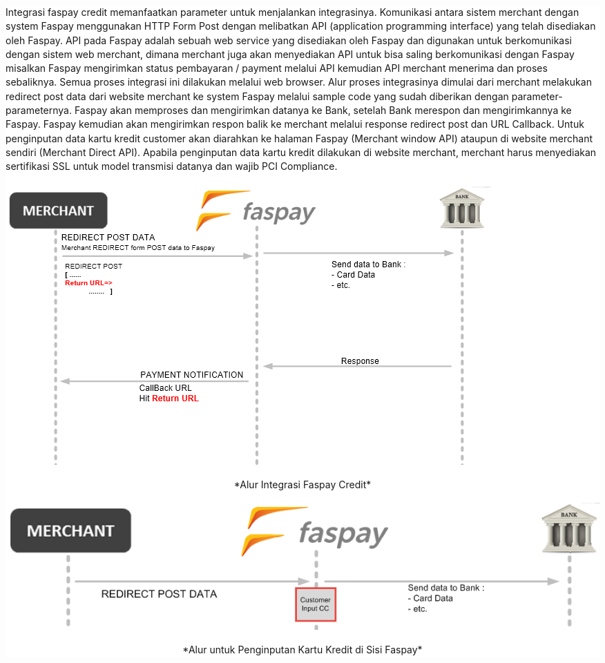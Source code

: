 Integrasi faspay credit memanfaatkan parameter untuk menjalankan integrasinya. Komunikasi antara sistem merchant dengan system Faspay menggunakan HTTP Form Post dengan melibatkan API (application programming interface) yang telah disediakan oleh Faspay. API pada Faspay adalah sebuah web service yang disediakan oleh Faspay dan  digunakan untuk berkomunikasi dengan sistem web merchant, dimana merchant juga akan menyediakan API untuk bisa saling berkomunikasi dengan Faspay misalkan Faspay mengirimkan status pembayaran / payment melalui API kemudian API merchant  menerima dan proses sebaliknya. Semua proses integrasi ini dilakukan melalui web browser. Alur proses integrasinya dimulai dari merchant melakukan redirect post data dari website merchant ke system Faspay melalui sample code yang sudah diberikan dengan parameter-parameternya. Faspay akan memproses dan mengirimkan datanya ke Bank, setelah Bank merespon dan mengirimkannya ke Faspay. Faspay kemudian akan mengirimkan respon balik ke merchant melalui response redirect post dan URL Callback. Untuk penginputan data kartu kredit customer akan diarahkan ke halaman Faspay (Merchant window API) ataupun di website merchant sendiri (Merchant Direct API). Apabila penginputan data kartu kredit dilakukan di website merchant, merchant harus menyediakan sertifikasi SSL untuk model transmisi datanya dan wajib PCI Compliance.

![Image of kredit](/images/kredit1.png)
<p align="center">*Alur Integrasi Faspay Credit*</p>

![Image of kredit](/images/kredit2.png)
<p align="center">*Alur untuk Penginputan Kartu Kredit di Sisi Faspay*</p>
